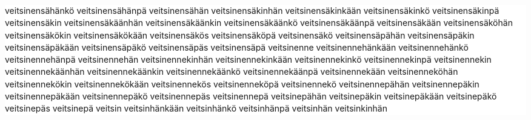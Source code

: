 veitsinensähänkö
veitsinensähänpä
veitsinensähän
veitsinensäkinhän
veitsinensäkinkään
veitsinensäkinkö
veitsinensäkinpä
veitsinensäkin
veitsinensäkäänhän
veitsinensäkäänkin
veitsinensäkäänkö
veitsinensäkäänpä
veitsinensäkään
veitsinensäköhän
veitsinensäkökin
veitsinensäkökään
veitsinensäkös
veitsinensäköpä
veitsinensäkö
veitsinensäpähän
veitsinensäpäkin
veitsinensäpäkään
veitsinensäpäkö
veitsinensäpäs
veitsinensäpä
veitsinenne
veitsinennehänkään
veitsinennehänkö
veitsinennehänpä
veitsinennehän
veitsinennekinhän
veitsinennekinkään
veitsinennekinkö
veitsinennekinpä
veitsinennekin
veitsinennekäänhän
veitsinennekäänkin
veitsinennekäänkö
veitsinennekäänpä
veitsinennekään
veitsinenneköhän
veitsinennekökin
veitsinennekökään
veitsinennekös
veitsinenneköpä
veitsinennekö
veitsinennepähän
veitsinennepäkin
veitsinennepäkään
veitsinennepäkö
veitsinennepäs
veitsinennepä
veitsinepähän
veitsinepäkin
veitsinepäkään
veitsinepäkö
veitsinepäs
veitsinepä
veitsin
veitsinhänkään
veitsinhänkö
veitsinhänpä
veitsinhän
veitsinkinhän